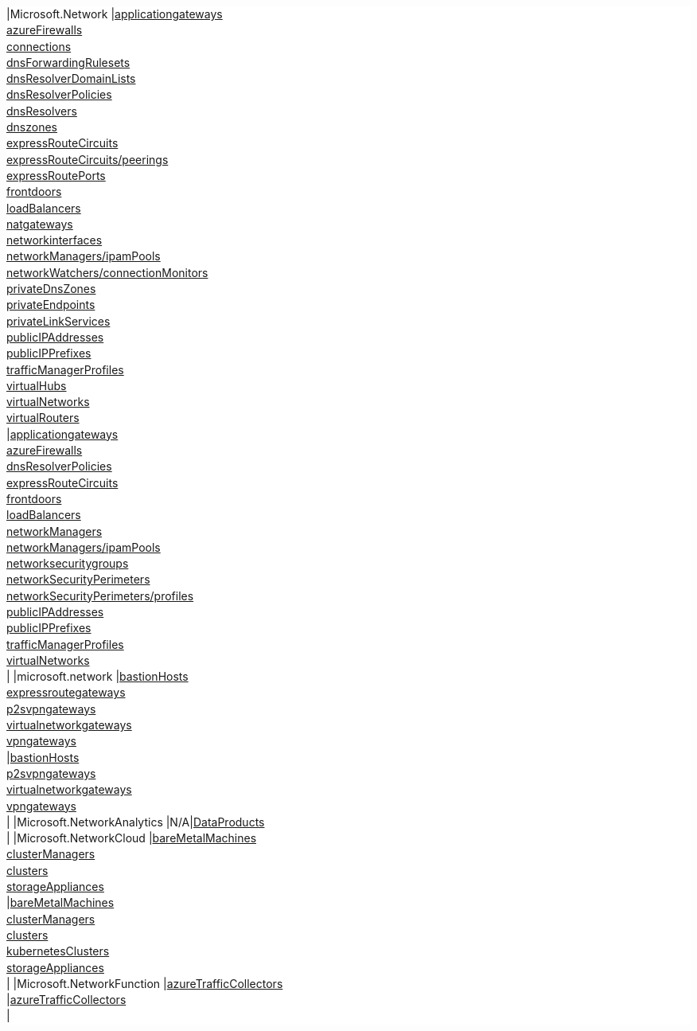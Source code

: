 |Microsoft.Network <a name="microsoftnetwork"></a>|[applicationgateways](./supported-metrics/Microsoft-Network-applicationgateways-metrics.md)<br>[azureFirewalls](./supported-metrics/Microsoft-Network-azureFirewalls-metrics.md)<br>[connections](./supported-metrics/Microsoft-Network-connections-metrics.md)<br>[dnsForwardingRulesets](./supported-metrics/Microsoft-Network-dnsForwardingRulesets-metrics.md)<br>[dnsResolverDomainLists](./supported-metrics/Microsoft-Network-dnsResolverDomainLists-metrics.md)<br>[dnsResolverPolicies](./supported-metrics/Microsoft-Network-dnsResolverPolicies-metrics.md)<br>[dnsResolvers](./supported-metrics/Microsoft-Network-dnsResolvers-metrics.md)<br>[dnszones](./supported-metrics/Microsoft-Network-dnszones-metrics.md)<br>[expressRouteCircuits](./supported-metrics/Microsoft-Network-expressRouteCircuits-metrics.md)<br>[expressRouteCircuits/peerings](./supported-metrics/Microsoft-Network-expressRouteCircuits-peerings-metrics.md)<br>[expressRoutePorts](./supported-metrics/Microsoft-Network-expressRoutePorts-metrics.md)<br>[frontdoors](./supported-metrics/Microsoft-Network-frontdoors-metrics.md)<br>[loadBalancers](./supported-metrics/Microsoft-Network-loadBalancers-metrics.md)<br>[natgateways](./supported-metrics/Microsoft-Network-natgateways-metrics.md)<br>[networkinterfaces](./supported-metrics/Microsoft-Network-networkinterfaces-metrics.md)<br>[networkManagers/ipamPools](./supported-metrics/Microsoft-Network-networkManagers-ipamPools-metrics.md)<br>[networkWatchers/connectionMonitors](./supported-metrics/Microsoft-Network-networkWatchers-connectionMonitors-metrics.md)<br>[privateDnsZones](./supported-metrics/Microsoft-Network-privateDnsZones-metrics.md)<br>[privateEndpoints](./supported-metrics/Microsoft-Network-privateEndpoints-metrics.md)<br>[privateLinkServices](./supported-metrics/Microsoft-Network-privateLinkServices-metrics.md)<br>[publicIPAddresses](./supported-metrics/Microsoft-Network-publicIPAddresses-metrics.md)<br>[publicIPPrefixes](./supported-metrics/Microsoft-Network-publicIPPrefixes-metrics.md)<br>[trafficManagerProfiles](./supported-metrics/Microsoft-Network-trafficManagerProfiles-metrics.md)<br>[virtualHubs](./supported-metrics/Microsoft-Network-virtualHubs-metrics.md)<br>[virtualNetworks](./supported-metrics/Microsoft-Network-virtualNetworks-metrics.md)<br>[virtualRouters](./supported-metrics/Microsoft-Network-virtualRouters-metrics.md)<br>|[applicationgateways](./supported-logs/Microsoft-Network-applicationgateways-logs.md)<br>[azureFirewalls](./supported-logs/Microsoft-Network-azureFirewalls-logs.md)<br>[dnsResolverPolicies](./supported-logs/Microsoft-Network-dnsResolverPolicies-logs.md)<br>[expressRouteCircuits](./supported-logs/Microsoft-Network-expressRouteCircuits-logs.md)<br>[frontdoors](./supported-logs/Microsoft-Network-frontdoors-logs.md)<br>[loadBalancers](./supported-logs/Microsoft-Network-loadBalancers-logs.md)<br>[networkManagers](./supported-logs/Microsoft-Network-networkManagers-logs.md)<br>[networkManagers/ipamPools](./supported-logs/Microsoft-Network-networkManagers-ipamPools-logs.md)<br>[networksecuritygroups](./supported-logs/Microsoft-Network-networksecuritygroups-logs.md)<br>[networkSecurityPerimeters](./supported-logs/Microsoft-Network-networkSecurityPerimeters-logs.md)<br>[networkSecurityPerimeters/profiles](./supported-logs/Microsoft-Network-networkSecurityPerimeters-profiles-logs.md)<br>[publicIPAddresses](./supported-logs/Microsoft-Network-publicIPAddresses-logs.md)<br>[publicIPPrefixes](./supported-logs/Microsoft-Network-publicIPPrefixes-logs.md)<br>[trafficManagerProfiles](./supported-logs/Microsoft-Network-trafficManagerProfiles-logs.md)<br>[virtualNetworks](./supported-logs/Microsoft-Network-virtualNetworks-logs.md)<br>|
|microsoft.network <a name="microsoftnetwork"></a>|[bastionHosts](./supported-metrics/microsoft-network-bastionHosts-metrics.md)<br>[expressroutegateways](./supported-metrics/microsoft-network-expressroutegateways-metrics.md)<br>[p2svpngateways](./supported-metrics/microsoft-network-p2svpngateways-metrics.md)<br>[virtualnetworkgateways](./supported-metrics/microsoft-network-virtualnetworkgateways-metrics.md)<br>[vpngateways](./supported-metrics/microsoft-network-vpngateways-metrics.md)<br>|[bastionHosts](./supported-logs/microsoft-network-bastionHosts-logs.md)<br>[p2svpngateways](./supported-logs/microsoft-network-p2svpngateways-logs.md)<br>[virtualnetworkgateways](./supported-logs/microsoft-network-virtualnetworkgateways-logs.md)<br>[vpngateways](./supported-logs/microsoft-network-vpngateways-logs.md)<br>|
|Microsoft.NetworkAnalytics <a name="microsoftnetworkanalytics"></a>|N/A|[DataProducts](./supported-logs/Microsoft-NetworkAnalytics-DataProducts-logs.md)<br>|
|Microsoft.NetworkCloud <a name="microsoftnetworkcloud"></a>|[bareMetalMachines](./supported-metrics/Microsoft-NetworkCloud-bareMetalMachines-metrics.md)<br>[clusterManagers](./supported-metrics/Microsoft-NetworkCloud-clusterManagers-metrics.md)<br>[clusters](./supported-metrics/Microsoft-NetworkCloud-clusters-metrics.md)<br>[storageAppliances](./supported-metrics/Microsoft-NetworkCloud-storageAppliances-metrics.md)<br>|[bareMetalMachines](./supported-logs/Microsoft-NetworkCloud-bareMetalMachines-logs.md)<br>[clusterManagers](./supported-logs/Microsoft-NetworkCloud-clusterManagers-logs.md)<br>[clusters](./supported-logs/Microsoft-NetworkCloud-clusters-logs.md)<br>[kubernetesClusters](./supported-logs/Microsoft-NetworkCloud-kubernetesClusters-logs.md)<br>[storageAppliances](./supported-logs/Microsoft-NetworkCloud-storageAppliances-logs.md)<br>|
|Microsoft.NetworkFunction <a name="microsoftnetworkfunction"></a>|[azureTrafficCollectors](./supported-metrics/Microsoft-NetworkFunction-azureTrafficCollectors-metrics.md)<br>|[azureTrafficCollectors](./supported-logs/Microsoft-NetworkFunction-azureTrafficCollectors-logs.md)<br>|